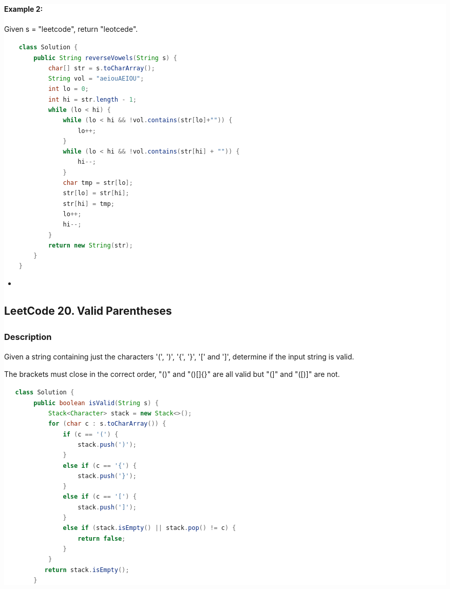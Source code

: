 #### Example 2:
Given s = "leetcode", return "leotcede".

``` java
    class Solution {
        public String reverseVowels(String s) {
            char[] str = s.toCharArray();
            String vol = "aeiouAEIOU";
            int lo = 0;
            int hi = str.length - 1;
            while (lo < hi) {
                while (lo < hi && !vol.contains(str[lo]+"")) {
                    lo++;
                }
                while (lo < hi && !vol.contains(str[hi] + "")) {
                    hi--;
                }
                char tmp = str[lo];
                str[lo] = str[hi];
                str[hi] = tmp;
                lo++;
                hi--;
            }
            return new String(str);
        }
    }
```
-

## LeetCode 20. Valid Parentheses
### Description
Given a string containing just the characters '(', ')', '{', '}', '[' and ']', determine if the input string is valid.

The brackets must close in the correct order, "()" and "()[]{}" are all valid but "(]" and "([)]" are not.

``` java
   class Solution {
        public boolean isValid(String s) {
            Stack<Character> stack = new Stack<>();
            for (char c : s.toCharArray()) {
                if (c == '(') {
                    stack.push(')');
                }
                else if (c == '{') {
                    stack.push('}');
                }
                else if (c == '[') {
                    stack.push(']');
                }
                else if (stack.isEmpty() || stack.pop() != c) {
                    return false;
                }
            }
           return stack.isEmpty();
        }
```
